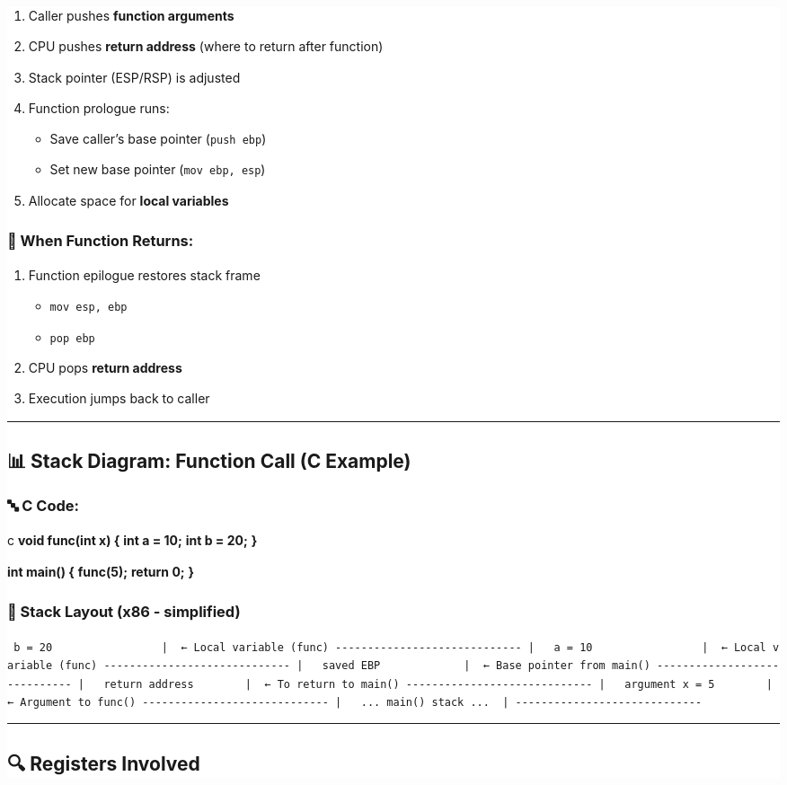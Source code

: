 1. Caller pushes **function arguments**
    
2. CPU pushes **return address** (where to return after function)
    
3. Stack pointer (ESP/RSP) is adjusted
    
4. Function prologue runs:
    
    - Save caller’s base pointer (`push ebp`)
        
    - Set new base pointer (`mov ebp, esp`)
        
5. Allocate space for **local variables**
    

### 🔁 When Function Returns:

1. Function epilogue restores stack frame
    
    - `mov esp, ebp`
        
    - `pop ebp`
        
2. CPU pops **return address**
    
3. Execution jumps back to caller
    

---

## 📊 Stack Diagram: Function Call (C Example)

### 🔤 C Code:

c
**void func(int x) {**
    **int a = 10;**
    **int b = 20;**
**}**

**int main() {**
    **func(5);**
    **return 0;**
**}**

### 🧭 Stack Layout (x86 - simplified)

` b = 20                 |  ← Local variable (func) ----------------------------- |   a = 10                 |  ← Local variable (func) ----------------------------- |   saved EBP             |  ← Base pointer from main() ----------------------------- |   return address        |  ← To return to main() ----------------------------- |   argument x = 5        |  ← Argument to func() ----------------------------- |   ... main() stack ...  | -----------------------------`

---

## 🔍 Registers Involved
